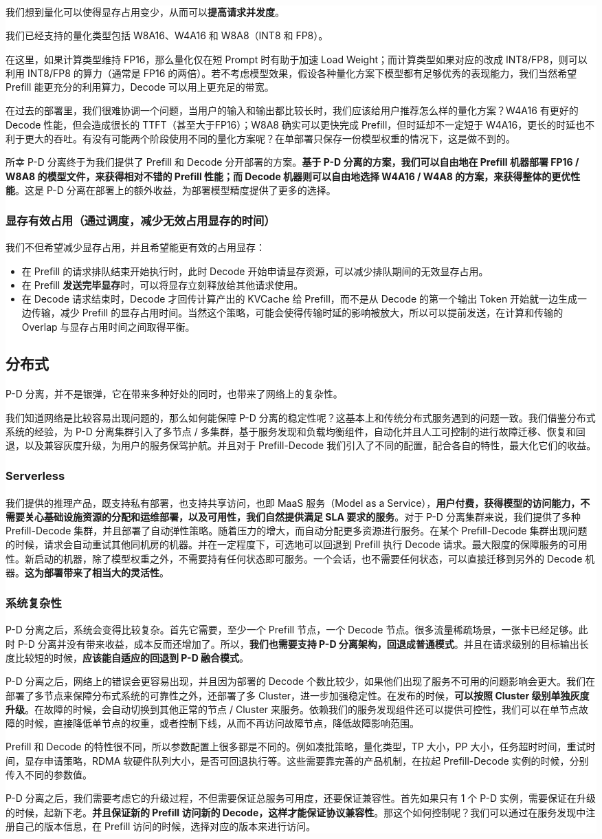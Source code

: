 我们想到量化可以使得显存占用变少，从而可以**提高请求并发度**。

我们已经支持的量化类型包括 W8A16、W4A16 和 W8A8（INT8 和 FP8）。

在这里，如果计算类型维持 FP16，那么量化仅在短 Prompt 时有助于加速 Load Weight；而计算类型如果对应的改成 INT8/FP8，则可以利用 INT8/FP8 的算力（通常是 FP16 的两倍）。若不考虑模型效果，假设各种量化方案下模型都有足够优秀的表现能力，我们当然希望 Prefill 能更充分的利用算力，Decode 可以用上更充足的带宽。

  

在过去的部署里，我们很难协调一个问题，当用户的输入和输出都比较长时，我们应该给用户推荐怎么样的量化方案？W4A16 有更好的 Decode 性能，但会造成很长的 TTFT（甚至大于FP16）；W8A8 确实可以更快完成 Prefill，但时延却不一定短于 W4A16，更长的时延也不利于更大的吞吐。有没有可能两个阶段使用不同的量化方案呢？在单部署只保存一份模型权重的情况下，这是做不到的。

所幸 P-D 分离终于为我们提供了 Prefill 和 Decode 分开部署的方案。**基于 P-D 分离的方案，我们可以自由地在 Prefill 机器部署 FP16 / W8A8 的模型文件，来获得相对不错的 Prefill 性能；而 Decode 机器则可以自由地选择 W4A16 / W4A8 的方案，来获得整体的更优性能**。这是 P-D 分离在部署上的额外收益，为部署模型精度提供了更多的选择。

### 显存有效占用（通过调度，减少无效占用显存的时间）

我们不但希望减少显存占用，并且希望能更有效的占用显存：

- 在 Prefill 的请求排队结束开始执行时，此时 Decode 开始申请显存资源，可以减少排队期间的无效显存占用。
- 在 Prefill **发送完毕显存**时，可以将显存立刻释放给其他请求使用。
- 在 Decode 请求结束时，Decode 才回传计算产出的 KVCache 给 Prefill，而不是从 Decode 的第一个输出 Token 开始就一边生成一边传输，减少 Prefill 的显存占用时间。当然这个策略，可能会使得传输时延的影响被放大，所以可以提前发送，在计算和传输的 Overlap 与显存占用时间之间取得平衡。

  

## **分布式**

P-D 分离，并不是银弹，它在带来多种好处的同时，也带来了网络上的复杂性。

我们知道网络是比较容易出现问题的，那么如何能保障 P-D 分离的稳定性呢？这基本上和传统分布式服务遇到的问题一致。我们借鉴分布式系统的经验，为 P-D 分离集群引入了多节点 / 多集群，基于服务发现和负载均衡组件，自动化并且人工可控制的进行故障迁移、恢复和回退，以及兼容灰度升级，为用户的服务保驾护航。并且对于 Prefill-Decode 我们引入了不同的配置，配合各自的特性，最大化它们的收益。

### Serverless

我们提供的推理产品，既支持私有部署，也支持共享访问，也即 MaaS 服务（Model as a Service），**用户付费，获得模型的访问能力，不需要关心基础设施资源的分配和运维部署，以及可用性，我们自然提供满足 SLA 要求的服务**。对于 P-D 分离集群来说，我们提供了多种 Prefill-Decode 集群，并且部署了自动弹性策略。随着压力的增大，而自动分配更多资源进行服务。在某个 Prefill-Decode 集群出现问题的时候，请求会自动重试其他同机房的机器。并在一定程度下，可选地可以回退到 Prefill 执行 Decode 请求。最大限度的保障服务的可用性。新启动的机器，除了模型权重之外，不需要持有任何状态即可服务。一个会话，也不需要任何状态，可以直接迁移到另外的 Decode 机器。**这为部署带来了相当大的灵活性**。

### 系统复杂性

P-D 分离之后，系统会变得比较复杂。首先它需要，至少一个 Prefill 节点，一个 Decode 节点。很多流量稀疏场景，一张卡已经足够。此时 P-D 分离并没有带来收益，成本反而还增加了。所以，**我们也需要支持 P-D 分离架构，回退成普通模式**。并且在请求级别的目标输出长度比较短的时候，**应该能自适应的回退到 P-D 融合模式**。

  

P-D 分离之后，网络上的错误会更容易出现，并且因为部署的 Decode 个数比较少，如果他们出现了服务不可用的问题影响会更大。我们在部署了多节点来保障分布式系统的可靠性之外，还部署了多 Cluster，进一步加强稳定性。在发布的时候，**可以按照 Cluster 级别单独灰度升级**。在故障的时候，会自动切换到其他正常的节点 / Cluster 来服务。依赖我们的服务发现组件还可以提供可控性，我们可以在单节点故障的时候，直接降低单节点的权重，或者控制下线，从而不再访问故障节点，降低故障影响范围。

  

Prefill 和 Decode 的特性很不同，所以参数配置上很多都是不同的。例如凑批策略，量化类型，TP 大小，PP 大小，任务超时时间，重试时间，显存申请策略，RDMA 软硬件队列大小，是否可回退执行等。这些需要靠完善的产品机制，在拉起 Prefill-Decode 实例的时候，分别传入不同的参数值。

  

P-D 分离之后，我们需要考虑它的升级过程，不但需要保证总服务可用度，还要保证兼容性。首先如果只有 1 个 P-D 实例，需要保证在升级的时候，起新下老。**并且保证新的 Prefill 访问新的 Decode，这样才能保证协议兼容性**。那这个如何控制呢？我们可以通过在服务发现中注册自己的版本信息，在 Prefill 访问的时候，选择对应的版本来进行访问。
